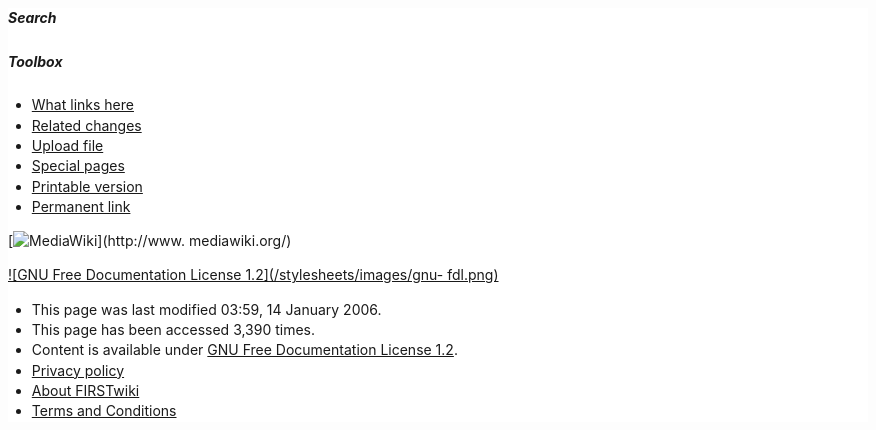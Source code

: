 ##### Search



##### Toolbox

  * [What links here](/index.php/Special:Whatlinkshere/Creating_a_dead_reckoning_algorithm)
  * [Related changes](/index.php/Special:Recentchangeslinked/Creating_a_dead_reckoning_algorithm)
  * [Upload file](/index.php/Special:Upload)
  * [Special pages](/index.php/Special:Specialpages)
  * [Printable version](/index.php?title=Creating_a_dead_reckoning_algorithm&printable=yes)
  * [Permanent link](/index.php?title=Creating_a_dead_reckoning_algorithm&oldid=42416)

[![MediaWiki](/skins/common/images/poweredby_mediawiki_88x31.png)](http://www.
mediawiki.org/)

[![GNU Free Documentation License 1.2](/stylesheets/images/gnu-
fdl.png)](http://www.gnu.org/copyleft/fdl.html)

  * This page was last modified 03:59, 14 January 2006.
  * This page has been accessed 3,390 times.
  * Content is available under [GNU Free Documentation License 1.2](http://www.gnu.org/copyleft/fdl.html "http://www.gnu.org/copyleft/fdl.html" ).
  * [Privacy policy](/index.php/FIRSTwiki:Privacy_policy "FIRSTwiki:Privacy policy" )
  * [About FIRSTwiki](/index.php/FIRSTwiki:About "FIRSTwiki:About" )
  * [Terms and Conditions](/index.php/FIRSTwiki:Terms_and_conditions "FIRSTwiki:Terms and conditions" )

